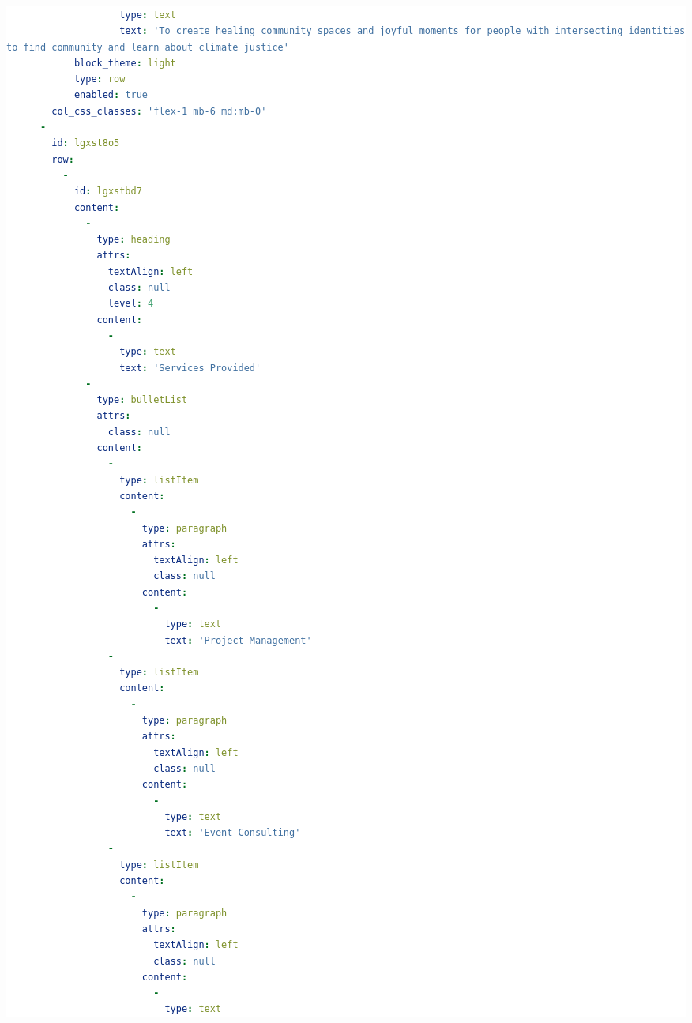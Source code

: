 ```yaml
                    type: text
                    text: 'To create healing community spaces and joyful moments for people with intersecting identities to find community and learn about climate justice'
            block_theme: light
            type: row
            enabled: true
        col_css_classes: 'flex-1 mb-6 md:mb-0'
      -
        id: lgxst8o5
        row:
          -
            id: lgxstbd7
            content:
              -
                type: heading
                attrs:
                  textAlign: left
                  class: null
                  level: 4
                content:
                  -
                    type: text
                    text: 'Services Provided'
              -
                type: bulletList
                attrs:
                  class: null
                content:
                  -
                    type: listItem
                    content:
                      -
                        type: paragraph
                        attrs:
                          textAlign: left
                          class: null
                        content:
                          -
                            type: text
                            text: 'Project Management'
                  -
                    type: listItem
                    content:
                      -
                        type: paragraph
                        attrs:
                          textAlign: left
                          class: null
                        content:
                          -
                            type: text
                            text: 'Event Consulting'
                  -
                    type: listItem
                    content:
                      -
                        type: paragraph
                        attrs:
                          textAlign: left
                          class: null
                        content:
                          -
                            type: text
```